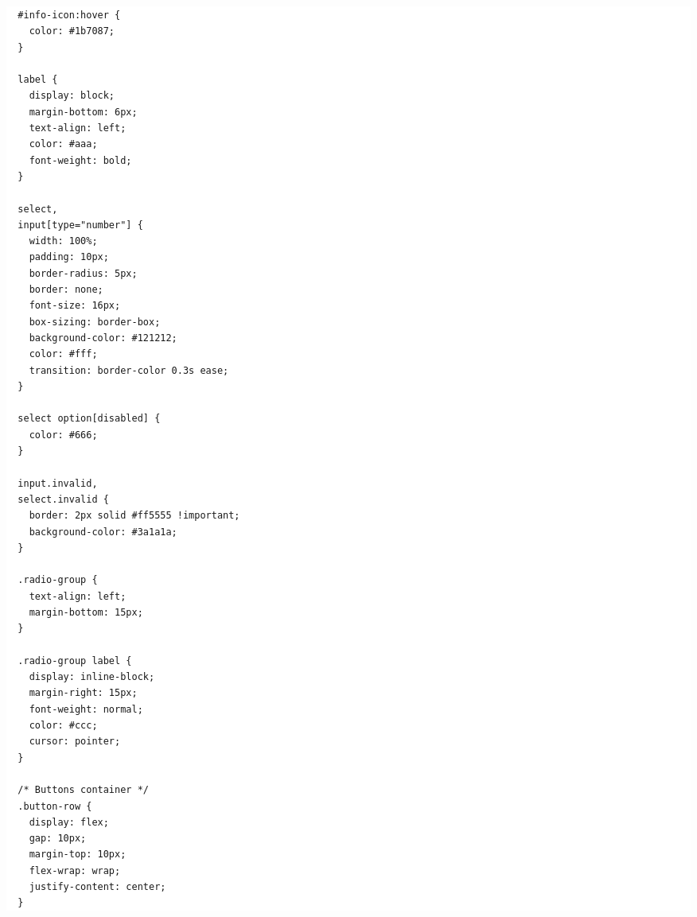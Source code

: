       #info-icon:hover {
        color: #1b7087;
      }

      label {
        display: block;
        margin-bottom: 6px;
        text-align: left;
        color: #aaa;
        font-weight: bold;
      }

      select,
      input[type="number"] {
        width: 100%;
        padding: 10px;
        border-radius: 5px;
        border: none;
        font-size: 16px;
        box-sizing: border-box;
        background-color: #121212;
        color: #fff;
        transition: border-color 0.3s ease;
      }

      select option[disabled] {
        color: #666;
      }

      input.invalid,
      select.invalid {
        border: 2px solid #ff5555 !important;
        background-color: #3a1a1a;
      }

      .radio-group {
        text-align: left;
        margin-bottom: 15px;
      }

      .radio-group label {
        display: inline-block;
        margin-right: 15px;
        font-weight: normal;
        color: #ccc;
        cursor: pointer;
      }

      /* Buttons container */
      .button-row {
        display: flex;
        gap: 10px;
        margin-top: 10px;
        flex-wrap: wrap;
        justify-content: center;
      }
